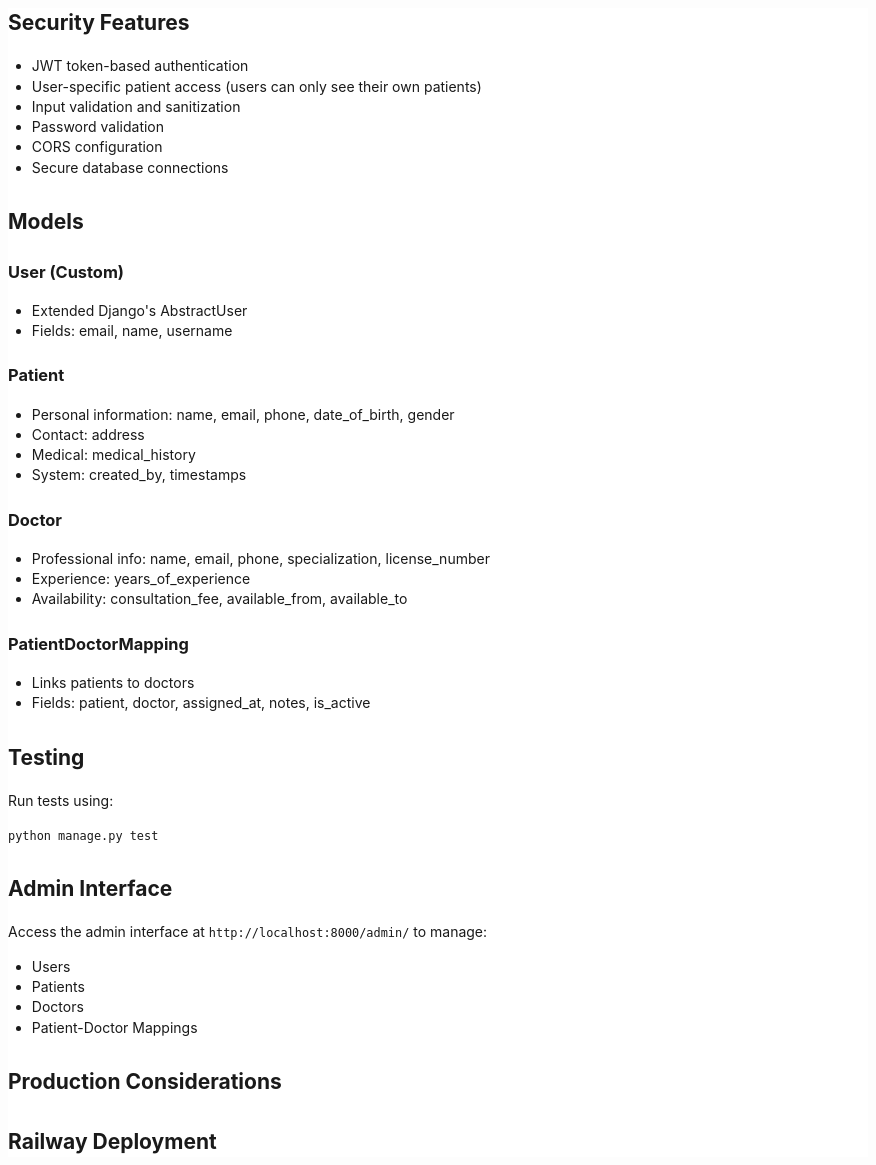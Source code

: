 ## Security Features

- JWT token-based authentication
- User-specific patient access (users can only see their own patients)
- Input validation and sanitization
- Password validation
- CORS configuration
- Secure database connections

## Models

### User (Custom)
- Extended Django's AbstractUser
- Fields: email, name, username

### Patient
- Personal information: name, email, phone, date_of_birth, gender
- Contact: address
- Medical: medical_history
- System: created_by, timestamps

### Doctor
- Professional info: name, email, phone, specialization, license_number
- Experience: years_of_experience
- Availability: consultation_fee, available_from, available_to

### PatientDoctorMapping
- Links patients to doctors
- Fields: patient, doctor, assigned_at, notes, is_active

## Testing

Run tests using:
```bash
python manage.py test
```

## Admin Interface

Access the admin interface at `http://localhost:8000/admin/` to manage:
- Users
- Patients
- Doctors
- Patient-Doctor Mappings

## Production Considerations

## Railway Deployment
